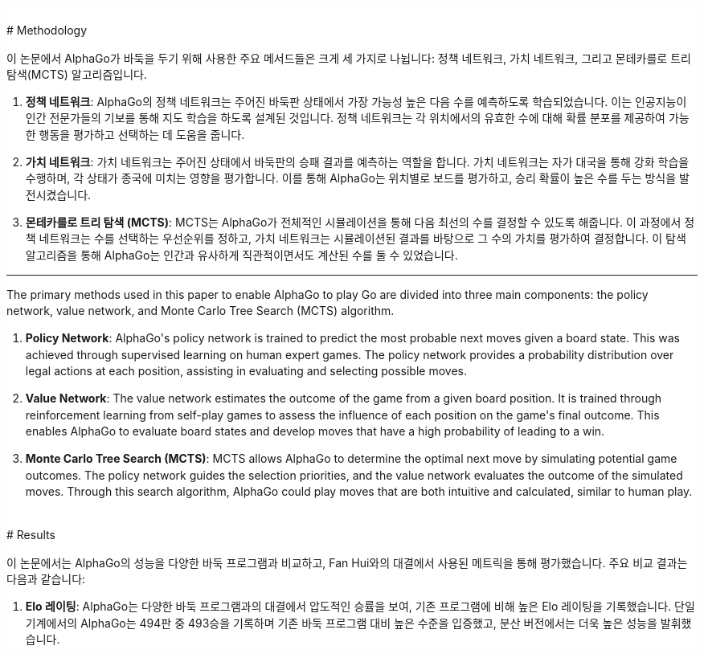 





 
<br/>
# Methodology    




이 논문에서 AlphaGo가 바둑을 두기 위해 사용한 주요 메서드들은 크게 세 가지로 나뉩니다: 정책 네트워크, 가치 네트워크, 그리고 몬테카를로 트리 탐색(MCTS) 알고리즘입니다.

1. **정책 네트워크**: AlphaGo의 정책 네트워크는 주어진 바둑판 상태에서 가장 가능성 높은 다음 수를 예측하도록 학습되었습니다. 이는 인공지능이 인간 전문가들의 기보를 통해 지도 학습을 하도록 설계된 것입니다. 정책 네트워크는 각 위치에서의 유효한 수에 대해 확률 분포를 제공하여 가능한 행동을 평가하고 선택하는 데 도움을 줍니다.

2. **가치 네트워크**: 가치 네트워크는 주어진 상태에서 바둑판의 승패 결과를 예측하는 역할을 합니다. 가치 네트워크는 자가 대국을 통해 강화 학습을 수행하며, 각 상태가 종국에 미치는 영향을 평가합니다. 이를 통해 AlphaGo는 위치별로 보드를 평가하고, 승리 확률이 높은 수를 두는 방식을 발전시켰습니다.

3. **몬테카를로 트리 탐색 (MCTS)**: MCTS는 AlphaGo가 전체적인 시뮬레이션을 통해 다음 최선의 수를 결정할 수 있도록 해줍니다. 이 과정에서 정책 네트워크는 수를 선택하는 우선순위를 정하고, 가치 네트워크는 시뮬레이션된 결과를 바탕으로 그 수의 가치를 평가하여 결정합니다. 이 탐색 알고리즘을 통해 AlphaGo는 인간과 유사하게 직관적이면서도 계산된 수를 둘 수 있었습니다.

---



The primary methods used in this paper to enable AlphaGo to play Go are divided into three main components: the policy network, value network, and Monte Carlo Tree Search (MCTS) algorithm.

1. **Policy Network**: AlphaGo's policy network is trained to predict the most probable next moves given a board state. This was achieved through supervised learning on human expert games. The policy network provides a probability distribution over legal actions at each position, assisting in evaluating and selecting possible moves.

2. **Value Network**: The value network estimates the outcome of the game from a given board position. It is trained through reinforcement learning from self-play games to assess the influence of each position on the game's final outcome. This enables AlphaGo to evaluate board states and develop moves that have a high probability of leading to a win.

3. **Monte Carlo Tree Search (MCTS)**: MCTS allows AlphaGo to determine the optimal next move by simulating potential game outcomes. The policy network guides the selection priorities, and the value network evaluates the outcome of the simulated moves. Through this search algorithm, AlphaGo could play moves that are both intuitive and calculated, similar to human play.


<br/>
# Results  





이 논문에서는 AlphaGo의 성능을 다양한 바둑 프로그램과 비교하고, Fan Hui와의 대결에서 사용된 메트릭을 통해 평가했습니다. 주요 비교 결과는 다음과 같습니다:

1. **Elo 레이팅**: AlphaGo는 다양한 바둑 프로그램과의 대결에서 압도적인 승률을 보여, 기존 프로그램에 비해 높은 Elo 레이팅을 기록했습니다. 단일 기계에서의 AlphaGo는 494판 중 493승을 기록하며 기존 바둑 프로그램 대비 높은 수준을 입증했고, 분산 버전에서는 더욱 높은 성능을 발휘했습니다.
